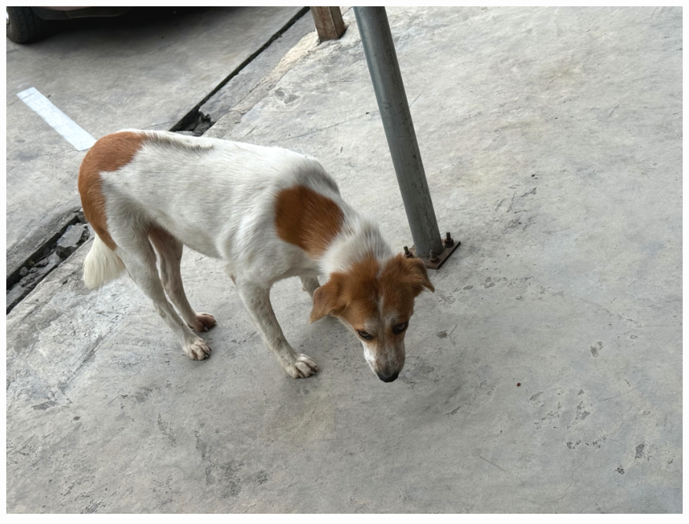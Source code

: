 <a href="20250811_031.JPG" target="_blank"><img src="20250811_031.JPG" alt="サンプル画像" class="responsive-media"></a>